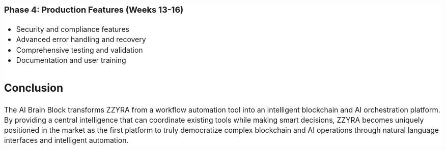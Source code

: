 ### Phase 4: Production Features (Weeks 13-16)

- Security and compliance features
- Advanced error handling and recovery
- Comprehensive testing and validation
- Documentation and user training

## Conclusion

The AI Brain Block transforms ZZYRA from a workflow automation tool into an intelligent blockchain and AI orchestration platform. By providing a central intelligence that can coordinate existing tools while making smart decisions, ZZYRA becomes uniquely positioned in the market as the first platform to truly democratize complex blockchain and AI operations through natural language interfaces and intelligent automation.
